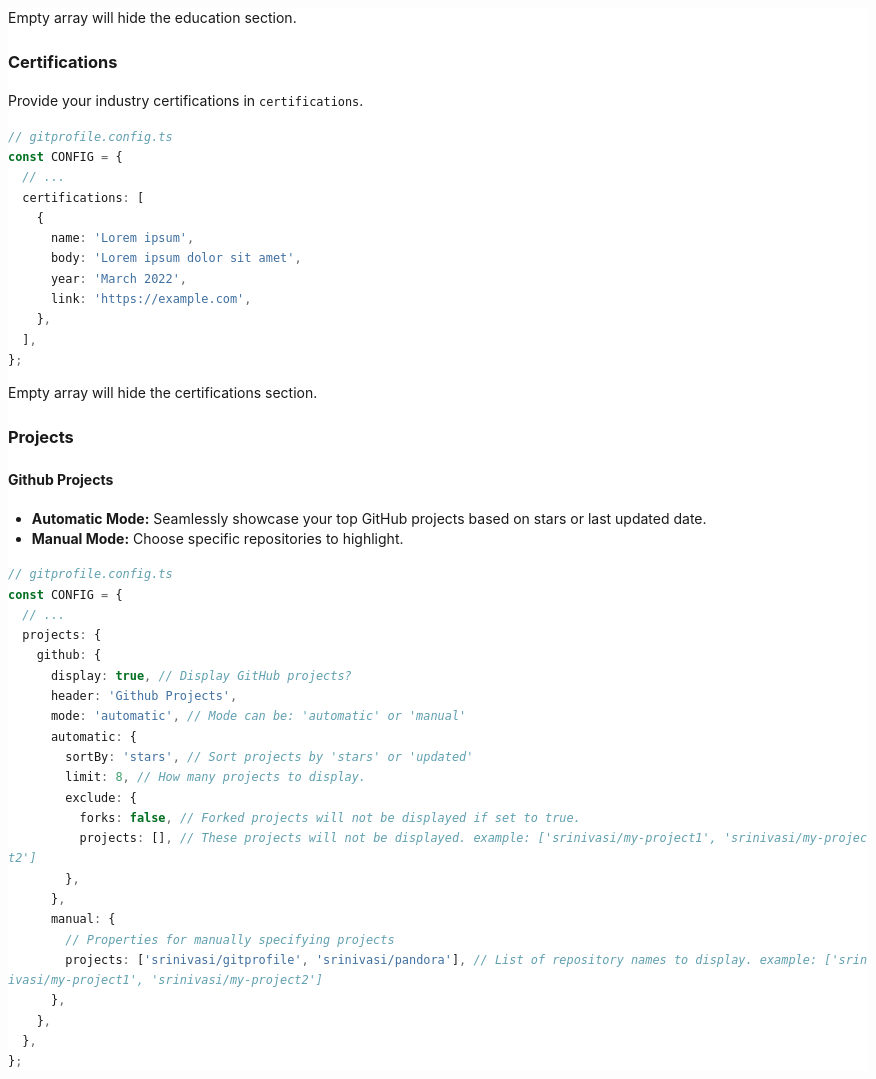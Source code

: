 Empty array will hide the education section.

### Certifications

Provide your industry certifications in `certifications`.

```ts
// gitprofile.config.ts
const CONFIG = {
  // ...
  certifications: [
    {
      name: 'Lorem ipsum',
      body: 'Lorem ipsum dolor sit amet',
      year: 'March 2022',
      link: 'https://example.com',
    },
  ],
};
```

Empty array will hide the certifications section.

### Projects

#### Github Projects

- **Automatic Mode:** Seamlessly showcase your top GitHub projects based on stars or last updated date.
- **Manual Mode:** Choose specific repositories to highlight.

```ts
// gitprofile.config.ts
const CONFIG = {
  // ...
  projects: {
    github: {
      display: true, // Display GitHub projects?
      header: 'Github Projects',
      mode: 'automatic', // Mode can be: 'automatic' or 'manual'
      automatic: {
        sortBy: 'stars', // Sort projects by 'stars' or 'updated'
        limit: 8, // How many projects to display.
        exclude: {
          forks: false, // Forked projects will not be displayed if set to true.
          projects: [], // These projects will not be displayed. example: ['srinivasi/my-project1', 'srinivasi/my-project2']
        },
      },
      manual: {
        // Properties for manually specifying projects
        projects: ['srinivasi/gitprofile', 'srinivasi/pandora'], // List of repository names to display. example: ['srinivasi/my-project1', 'srinivasi/my-project2']
      },
    },
  },
};
```
